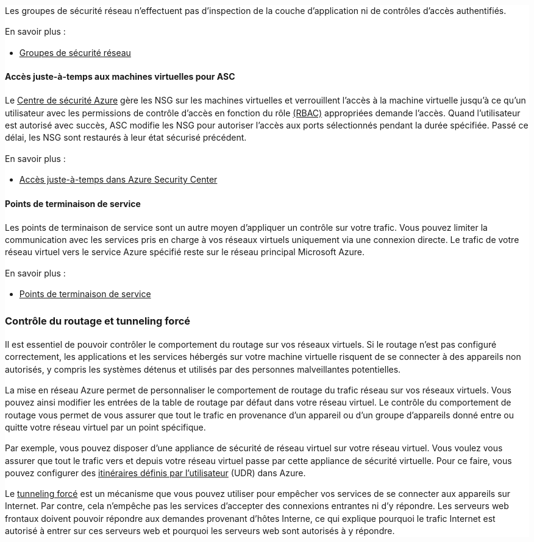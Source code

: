 Les groupes de sécurité réseau n’effectuent pas d’inspection de la couche d’application ni de contrôles d’accès authentifiés.

En savoir plus :

* [Groupes de sécurité réseau](../virtual-network/security-overview.md)

#### <a name="asc-just-in-time-vm-access"></a>Accès juste-à-temps aux machines virtuelles pour ASC

Le [Centre de sécurité Azure](../security-center/security-center-intro.md) gère les NSG sur les machines virtuelles et verrouillent l’accès à la machine virtuelle jusqu’à ce qu’un utilisateur avec les permissions de contrôle d’accès en fonction du rôle [(RBAC)](../role-based-access-control/overview.md) appropriées demande l’accès. Quand l’utilisateur est autorisé avec succès, ASC modifie les NSG pour autoriser l’accès aux ports sélectionnés pendant la durée spécifiée. Passé ce délai, les NSG sont restaurés à leur état sécurisé précédent.

En savoir plus :

* [Accès juste-à-temps dans Azure Security Center](../security-center/security-center-just-in-time.md)

#### <a name="service-endpoints"></a>Points de terminaison de service

Les points de terminaison de service sont un autre moyen d’appliquer un contrôle sur votre trafic. Vous pouvez limiter la communication avec les services pris en charge à vos réseaux virtuels uniquement via une connexion directe. Le trafic de votre réseau virtuel vers le service Azure spécifié reste sur le réseau principal Microsoft Azure.  

En savoir plus :

* [Points de terminaison de service](../virtual-network/virtual-network-service-endpoints-overview.md#securing-azure-services-to-virtual-networks)

### <a name="route-control-and-forced-tunneling"></a>Contrôle du routage et tunneling forcé

Il est essentiel de pouvoir contrôler le comportement du routage sur vos réseaux virtuels. Si le routage n’est pas configuré correctement, les applications et les services hébergés sur votre machine virtuelle risquent de se connecter à des appareils non autorisés, y compris les systèmes détenus et utilisés par des personnes malveillantes potentielles.

La mise en réseau Azure permet de personnaliser le comportement de routage du trafic réseau sur vos réseaux virtuels. Vous pouvez ainsi modifier les entrées de la table de routage par défaut dans votre réseau virtuel. Le contrôle du comportement de routage vous permet de vous assurer que tout le trafic en provenance d’un appareil ou d’un groupe d’appareils donné entre ou quitte votre réseau virtuel par un point spécifique.

Par exemple, vous pouvez disposer d’une appliance de sécurité de réseau virtuel sur votre réseau virtuel. Vous voulez vous assurer que tout le trafic vers et depuis votre réseau virtuel passe par cette appliance de sécurité virtuelle. Pour ce faire, vous pouvez configurer des [itinéraires définis par l’utilisateur](../virtual-network/virtual-networks-udr-overview.md) (UDR) dans Azure.

Le [tunneling forcé](https://www.petri.com/azure-forced-tunneling) est un mécanisme que vous pouvez utiliser pour empêcher vos services de se connecter aux appareils sur Internet. Par contre, cela n’empêche pas les services d’accepter des connexions entrantes ni d’y répondre. Les serveurs web frontaux doivent pouvoir répondre aux demandes provenant d’hôtes Interne, ce qui explique pourquoi le trafic Internet est autorisé à entrer sur ces serveurs web et pourquoi les serveurs web sont autorisés à y répondre.
